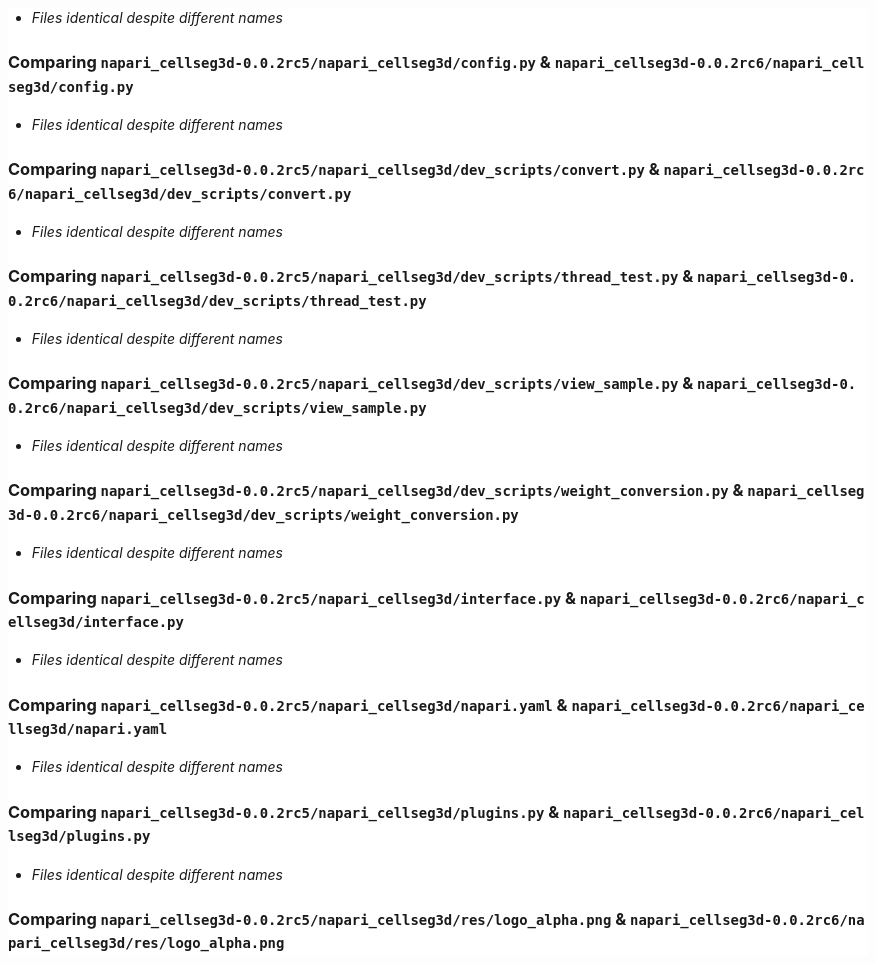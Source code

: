  * *Files identical despite different names*

### Comparing `napari_cellseg3d-0.0.2rc5/napari_cellseg3d/config.py` & `napari_cellseg3d-0.0.2rc6/napari_cellseg3d/config.py`

 * *Files identical despite different names*

### Comparing `napari_cellseg3d-0.0.2rc5/napari_cellseg3d/dev_scripts/convert.py` & `napari_cellseg3d-0.0.2rc6/napari_cellseg3d/dev_scripts/convert.py`

 * *Files identical despite different names*

### Comparing `napari_cellseg3d-0.0.2rc5/napari_cellseg3d/dev_scripts/thread_test.py` & `napari_cellseg3d-0.0.2rc6/napari_cellseg3d/dev_scripts/thread_test.py`

 * *Files identical despite different names*

### Comparing `napari_cellseg3d-0.0.2rc5/napari_cellseg3d/dev_scripts/view_sample.py` & `napari_cellseg3d-0.0.2rc6/napari_cellseg3d/dev_scripts/view_sample.py`

 * *Files identical despite different names*

### Comparing `napari_cellseg3d-0.0.2rc5/napari_cellseg3d/dev_scripts/weight_conversion.py` & `napari_cellseg3d-0.0.2rc6/napari_cellseg3d/dev_scripts/weight_conversion.py`

 * *Files identical despite different names*

### Comparing `napari_cellseg3d-0.0.2rc5/napari_cellseg3d/interface.py` & `napari_cellseg3d-0.0.2rc6/napari_cellseg3d/interface.py`

 * *Files identical despite different names*

### Comparing `napari_cellseg3d-0.0.2rc5/napari_cellseg3d/napari.yaml` & `napari_cellseg3d-0.0.2rc6/napari_cellseg3d/napari.yaml`

 * *Files identical despite different names*

### Comparing `napari_cellseg3d-0.0.2rc5/napari_cellseg3d/plugins.py` & `napari_cellseg3d-0.0.2rc6/napari_cellseg3d/plugins.py`

 * *Files identical despite different names*

### Comparing `napari_cellseg3d-0.0.2rc5/napari_cellseg3d/res/logo_alpha.png` & `napari_cellseg3d-0.0.2rc6/napari_cellseg3d/res/logo_alpha.png`

